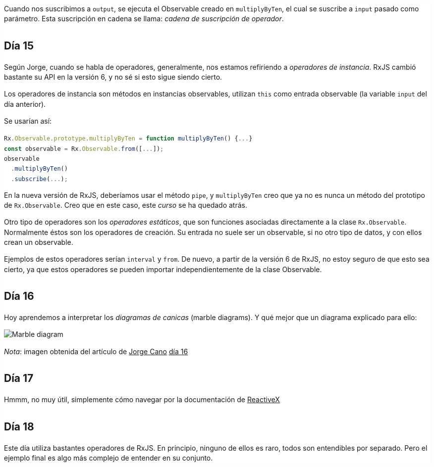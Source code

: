 Cuando nos suscribimos a `output`, se ejecuta el Observable creado en
`multiplyByTen`, el cual se suscribe a `input` pasado como parámetro.
Esta suscripción en cadena se llama: *cadena de suscripción de operador*.

## Día 15

Según Jorge, cuando se habla de operadores, generalmente, nos estamos
refiriendo a *operadores de instancia*. RxJS cambió bastante su API en
la versión 6, y no sé si esto sigue siendo cierto.

Los operadores de instancia son métodos en instancias observables, utilizan
`this` como entrada observable (la variable `input` del día anterior).

Se usarían así:

```javascript
Rx.Observable.prototype.multiplyByTen = function multiplyByTen() {...}
const observable = Rx.Observable.from([...]);
observable
  .multiplyByTen()
  .subscribe(...);
```

En la nueva versión de RxJS, deberíamos usar el método `pipe`, y `multiplyByTen`
creo que ya no es nunca un método del prototipo de `Rx.Observable`. Creo
que en este caso, este *curso* se ha quedado atrás.

Otro tipo de operadores son los *operadores estáticos*, que son funciones
asociadas directamente a la clase `Rx.Observable`. Normalmente éstos son los
operadores de creación. Su entrada no suele ser un observable, si no otro
tipo de datos, y con ellos crean un observable.

Ejemplos de estos operadores serían `interval` y `from`. De nuevo, a partir de
la versión 6 de RxJS, no estoy seguro de que esto sea cierto, ya que estos
operadores se pueden importar independientemente de la clase Observable.

## Día 16

Hoy aprendemos a interpretar los *diagramas de canicas* (marble diagrams). Y
qué mejor que un diagrama explicado para ello:

![Marble diagram](https://cdn-images-1.medium.com/max/800/1*c4jadTvqd6lq34xU_FQzOg.png)

*Nota*: imagen obtenida del artículo de [Jorge Cano] [día 16]

## Día 17

Hmmm, no muy útil, simplemente cómo navegar por la documentación de
[ReactiveX](http://reactivex.io)

## Día 18

Este día utiliza bastantes operadores de RxJS. En principio, ninguno de ellos es
raro, todos son entendibles por separado. Pero el ejemplo final es algo más
complejo de entender en su conjunto.


[Jorge Cano]: https://twitter.com/jorgeucano
[Jorge]: https://twitter.com/jorgeucano
[30 días con JavaScript]: https://javascript30.com/
[30 días con RxJS]: https://medium.com/@jorgeucano/30-d%C3%ADas-con-rxjs-a5b791ece755
[día 16]: https://medium.com/@jorgeucano/base-30-d%C3%ADas-con-rxjs-d%C3%ADa-16-3c4e60818908